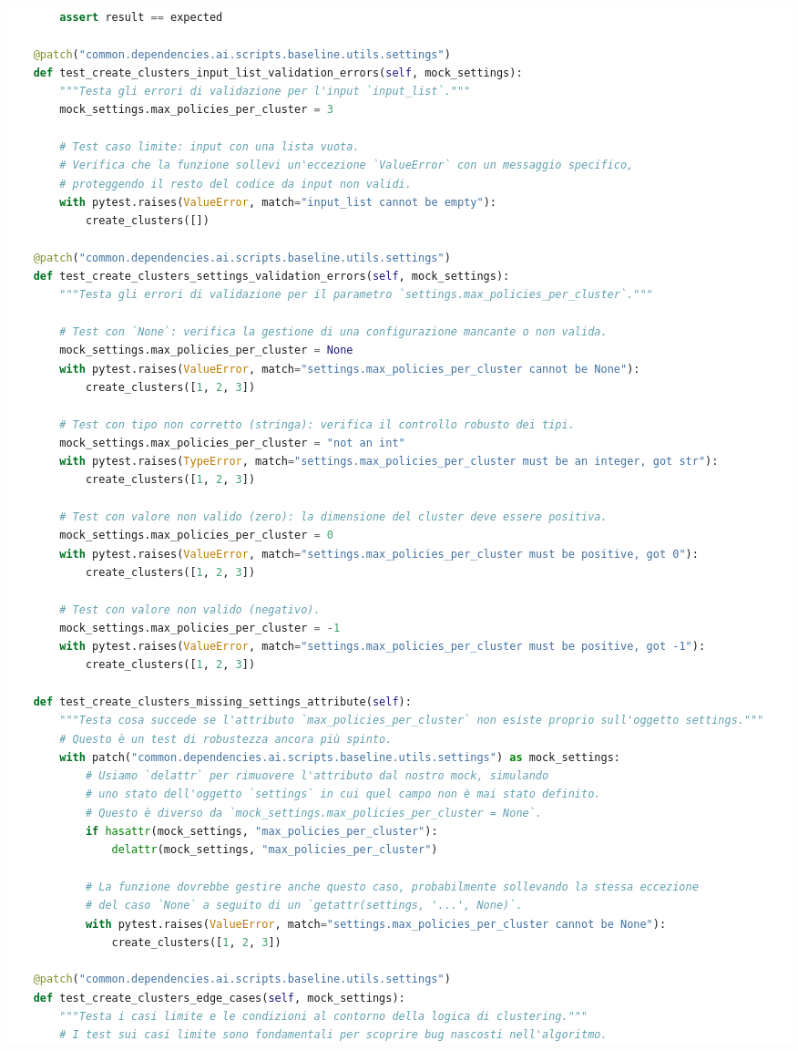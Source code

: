 ``` python
        assert result == expected

    @patch("common.dependencies.ai.scripts.baseline.utils.settings")
    def test_create_clusters_input_list_validation_errors(self, mock_settings):
        """Testa gli errori di validazione per l'input `input_list`."""
        mock_settings.max_policies_per_cluster = 3

        # Test caso limite: input con una lista vuota.
        # Verifica che la funzione sollevi un'eccezione `ValueError` con un messaggio specifico,
        # proteggendo il resto del codice da input non validi.
        with pytest.raises(ValueError, match="input_list cannot be empty"):
            create_clusters([])

    @patch("common.dependencies.ai.scripts.baseline.utils.settings")
    def test_create_clusters_settings_validation_errors(self, mock_settings):
        """Testa gli errori di validazione per il parametro `settings.max_policies_per_cluster`."""

        # Test con `None`: verifica la gestione di una configurazione mancante o non valida.
        mock_settings.max_policies_per_cluster = None
        with pytest.raises(ValueError, match="settings.max_policies_per_cluster cannot be None"):
            create_clusters([1, 2, 3])

        # Test con tipo non corretto (stringa): verifica il controllo robusto dei tipi.
        mock_settings.max_policies_per_cluster = "not an int"
        with pytest.raises(TypeError, match="settings.max_policies_per_cluster must be an integer, got str"):
            create_clusters([1, 2, 3])

        # Test con valore non valido (zero): la dimensione del cluster deve essere positiva.
        mock_settings.max_policies_per_cluster = 0
        with pytest.raises(ValueError, match="settings.max_policies_per_cluster must be positive, got 0"):
            create_clusters([1, 2, 3])

        # Test con valore non valido (negativo).
        mock_settings.max_policies_per_cluster = -1
        with pytest.raises(ValueError, match="settings.max_policies_per_cluster must be positive, got -1"):
            create_clusters([1, 2, 3])

    def test_create_clusters_missing_settings_attribute(self):
        """Testa cosa succede se l'attributo `max_policies_per_cluster` non esiste proprio sull'oggetto settings."""
        # Questo è un test di robustezza ancora più spinto.
        with patch("common.dependencies.ai.scripts.baseline.utils.settings") as mock_settings:
            # Usiamo `delattr` per rimuovere l'attributo dal nostro mock, simulando
            # uno stato dell'oggetto `settings` in cui quel campo non è mai stato definito.
            # Questo è diverso da `mock_settings.max_policies_per_cluster = None`.
            if hasattr(mock_settings, "max_policies_per_cluster"):
                delattr(mock_settings, "max_policies_per_cluster")

            # La funzione dovrebbe gestire anche questo caso, probabilmente sollevando la stessa eccezione
            # del caso `None` a seguito di un `getattr(settings, '...', None)`.
            with pytest.raises(ValueError, match="settings.max_policies_per_cluster cannot be None"):
                create_clusters([1, 2, 3])

    @patch("common.dependencies.ai.scripts.baseline.utils.settings")
    def test_create_clusters_edge_cases(self, mock_settings):
        """Testa i casi limite e le condizioni al contorno della logica di clustering."""
        # I test sui casi limite sono fondamentali per scoprire bug nascosti nell'algoritmo.

```
